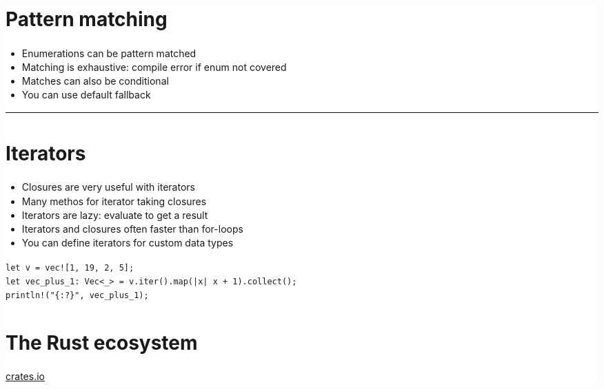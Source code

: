 # Pattern matching

- Enumerations can be pattern matched
- Matching is exhaustive: compile error if enum not covered
- Matches can also be conditional
- You can use default fallback

---

# Iterators

- Closures are very useful with iterators
- Many methos for iterator taking closures
- Iterators are lazy: evaluate to get a result
- Iterators and closures often faster than for-loops
- You can define iterators for custom data types

```
let v = vec![1, 19, 2, 5];
let vec_plus_1: Vec<_> = v.iter().map(|x| x + 1).collect();
println!("{:?}", vec_plus_1);

```
# The Rust ecosystem

[crates.io](https://crates.io/)
